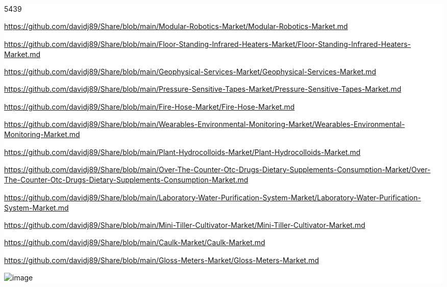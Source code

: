 5439</p><p><a href="https://github.com/davidj89/Share/blob/main/Modular-Robotics-Market/Modular-Robotics-Market.md">https://github.com/davidj89/Share/blob/main/Modular-Robotics-Market/Modular-Robotics-Market.md</a></p><p><a href="https://github.com/davidj89/Share/blob/main/Floor-Standing-Infrared-Heaters-Market/Floor-Standing-Infrared-Heaters-Market.md">https://github.com/davidj89/Share/blob/main/Floor-Standing-Infrared-Heaters-Market/Floor-Standing-Infrared-Heaters-Market.md</a></p><p><a href="https://github.com/davidj89/Share/blob/main/Geophysical-Services-Market/Geophysical-Services-Market.md">https://github.com/davidj89/Share/blob/main/Geophysical-Services-Market/Geophysical-Services-Market.md</a></p><p><a href="https://github.com/davidj89/Share/blob/main/Pressure-Sensitive-Tapes-Market/Pressure-Sensitive-Tapes-Market.md">https://github.com/davidj89/Share/blob/main/Pressure-Sensitive-Tapes-Market/Pressure-Sensitive-Tapes-Market.md</a></p><p><a href="https://github.com/davidj89/Share/blob/main/Fire-Hose-Market/Fire-Hose-Market.md">https://github.com/davidj89/Share/blob/main/Fire-Hose-Market/Fire-Hose-Market.md</a></p><p><a href="https://github.com/davidj89/Share/blob/main/Wearables-Environmental-Monitoring-Market/Wearables-Environmental-Monitoring-Market.md">https://github.com/davidj89/Share/blob/main/Wearables-Environmental-Monitoring-Market/Wearables-Environmental-Monitoring-Market.md</a></p><p><a href="https://github.com/davidj89/Share/blob/main/Plant-Hydrocolloids-Market/Plant-Hydrocolloids-Market.md">https://github.com/davidj89/Share/blob/main/Plant-Hydrocolloids-Market/Plant-Hydrocolloids-Market.md</a></p><p><a href="https://github.com/davidj89/Share/blob/main/Over-The-Counter-Otc-Drugs-Dietary-Supplements-Consumption-Market/Over-The-Counter-Otc-Drugs-Dietary-Supplements-Consumption-Market.md">https://github.com/davidj89/Share/blob/main/Over-The-Counter-Otc-Drugs-Dietary-Supplements-Consumption-Market/Over-The-Counter-Otc-Drugs-Dietary-Supplements-Consumption-Market.md</a></p><p><a href="https://github.com/davidj89/Share/blob/main/Laboratory-Water-Purification-System-Market/Laboratory-Water-Purification-System-Market.md">https://github.com/davidj89/Share/blob/main/Laboratory-Water-Purification-System-Market/Laboratory-Water-Purification-System-Market.md</a></p><p><a href="https://github.com/davidj89/Share/blob/main/Mini-Tiller-Cultivator-Market/Mini-Tiller-Cultivator-Market.md">https://github.com/davidj89/Share/blob/main/Mini-Tiller-Cultivator-Market/Mini-Tiller-Cultivator-Market.md</a></p><p><a href="https://github.com/davidj89/Share/blob/main/Caulk-Market/Caulk-Market.md">https://github.com/davidj89/Share/blob/main/Caulk-Market/Caulk-Market.md</a></p><p><a href="https://github.com/davidj89/Share/blob/main/Gloss-Meters-Market/Gloss-Meters-Market.md">https://github.com/davidj89/Share/blob/main/Gloss-Meters-Market/Gloss-Meters-Market.md</a></p>
![image](https://github.com/user-attachments/assets/978ea6c2-ea20-4c11-bf61-a22813e8a4fa)
